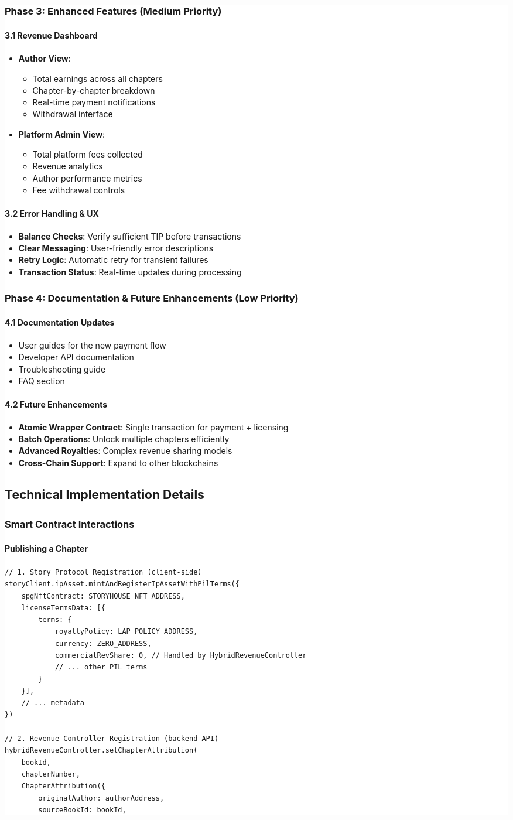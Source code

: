 ### Phase 3: Enhanced Features (Medium Priority)

#### 3.1 Revenue Dashboard
- **Author View**:
  - Total earnings across all chapters
  - Chapter-by-chapter breakdown
  - Real-time payment notifications
  - Withdrawal interface
  
- **Platform Admin View**:
  - Total platform fees collected
  - Revenue analytics
  - Author performance metrics
  - Fee withdrawal controls

#### 3.2 Error Handling & UX
- **Balance Checks**: Verify sufficient TIP before transactions
- **Clear Messaging**: User-friendly error descriptions
- **Retry Logic**: Automatic retry for transient failures
- **Transaction Status**: Real-time updates during processing

### Phase 4: Documentation & Future Enhancements (Low Priority)

#### 4.1 Documentation Updates
- User guides for the new payment flow
- Developer API documentation
- Troubleshooting guide
- FAQ section

#### 4.2 Future Enhancements
- **Atomic Wrapper Contract**: Single transaction for payment + licensing
- **Batch Operations**: Unlock multiple chapters efficiently
- **Advanced Royalties**: Complex revenue sharing models
- **Cross-Chain Support**: Expand to other blockchains

## Technical Implementation Details

### Smart Contract Interactions

#### Publishing a Chapter
```solidity
// 1. Story Protocol Registration (client-side)
storyClient.ipAsset.mintAndRegisterIpAssetWithPilTerms({
    spgNftContract: STORYHOUSE_NFT_ADDRESS,
    licenseTermsData: [{
        terms: {
            royaltyPolicy: LAP_POLICY_ADDRESS,
            currency: ZERO_ADDRESS,
            commercialRevShare: 0, // Handled by HybridRevenueController
            // ... other PIL terms
        }
    }],
    // ... metadata
})

// 2. Revenue Controller Registration (backend API)
hybridRevenueController.setChapterAttribution(
    bookId,
    chapterNumber,
    ChapterAttribution({
        originalAuthor: authorAddress,
        sourceBookId: bookId,
```